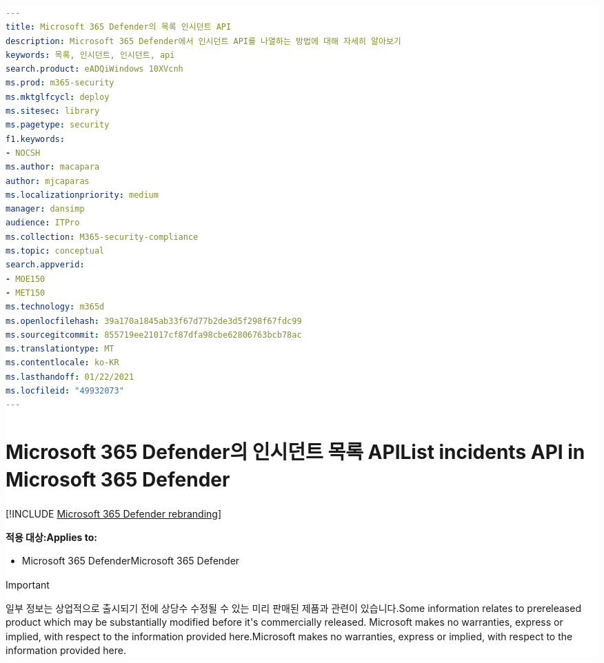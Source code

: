 ```yaml
---
title: Microsoft 365 Defender의 목록 인시던트 API
description: Microsoft 365 Defender에서 인시던트 API를 나열하는 방법에 대해 자세히 알아보기
keywords: 목록, 인시던트, 인시던트, api
search.product: eADQiWindows 10XVcnh
ms.prod: m365-security
ms.mktglfcycl: deploy
ms.sitesec: library
ms.pagetype: security
f1.keywords:
- NOCSH
ms.author: macapara
author: mjcaparas
ms.localizationpriority: medium
manager: dansimp
audience: ITPro
ms.collection: M365-security-compliance
ms.topic: conceptual
search.appverid:
- MOE150
- MET150
ms.technology: m365d
ms.openlocfilehash: 39a170a1845ab33f67d77b2de3d5f298f67fdc99
ms.sourcegitcommit: 855719ee21017cf87dfa98cbe62806763bcb78ac
ms.translationtype: MT
ms.contentlocale: ko-KR
ms.lasthandoff: 01/22/2021
ms.locfileid: "49932073"
---
```

# <a name="list-incidents-api-in-microsoft-365-defender"></a><span data-ttu-id="51cd1-104">Microsoft 365 Defender의 인시던트 목록 API</span><span class="sxs-lookup"><span data-stu-id="51cd1-104">List incidents API in Microsoft 365 Defender</span></span>

[!INCLUDE [Microsoft 365 Defender rebranding](../includes/microsoft-defender.md)]


<span data-ttu-id="51cd1-105">**적용 대상:**</span><span class="sxs-lookup"><span data-stu-id="51cd1-105">**Applies to:**</span></span>

- <span data-ttu-id="51cd1-106">Microsoft 365 Defender</span><span class="sxs-lookup"><span data-stu-id="51cd1-106">Microsoft 365 Defender</span></span>

> [!IMPORTANT]
> <span data-ttu-id="51cd1-107">일부 정보는 상업적으로 출시되기 전에 상당수 수정될 수 있는 미리 판매된 제품과 관련이 있습니다.</span><span class="sxs-lookup"><span data-stu-id="51cd1-107">Some information relates to prereleased product which may be substantially modified before it's commercially released.</span></span> <span data-ttu-id="51cd1-108">Microsoft makes no warranties, express or implied, with respect to the information provided here.</span><span class="sxs-lookup"><span data-stu-id="51cd1-108">Microsoft makes no warranties, express or implied, with respect to the information provided here.</span></span>

